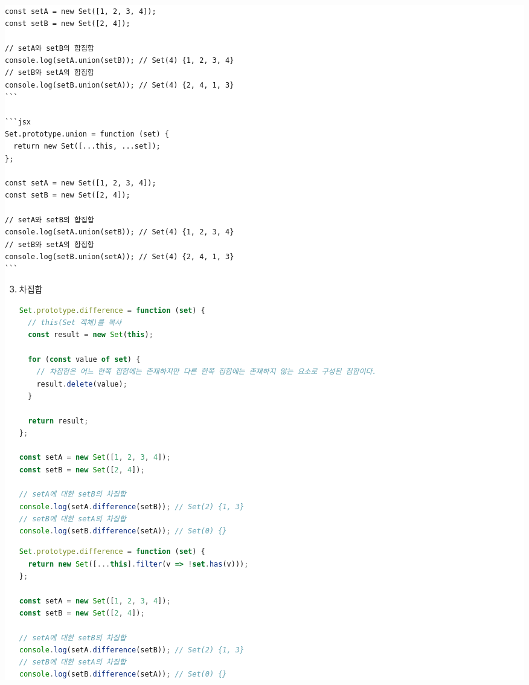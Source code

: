     const setA = new Set([1, 2, 3, 4]);
    const setB = new Set([2, 4]);
    
    // setA와 setB의 합집합
    console.log(setA.union(setB)); // Set(4) {1, 2, 3, 4}
    // setB와 setA의 합집합
    console.log(setB.union(setA)); // Set(4) {2, 4, 1, 3}
    ```
    
    ```jsx
    Set.prototype.union = function (set) {
      return new Set([...this, ...set]);
    };
    
    const setA = new Set([1, 2, 3, 4]);
    const setB = new Set([2, 4]);
    
    // setA와 setB의 합집합
    console.log(setA.union(setB)); // Set(4) {1, 2, 3, 4}
    // setB와 setA의 합집합
    console.log(setB.union(setA)); // Set(4) {2, 4, 1, 3}
    ```
    
3. 차집합
    
    ```jsx
    Set.prototype.difference = function (set) {
      // this(Set 객체)를 복사
      const result = new Set(this);
    
      for (const value of set) {
        // 차집합은 어느 한쪽 집합에는 존재하지만 다른 한쪽 집합에는 존재하지 않는 요소로 구성된 집합이다.
        result.delete(value);
      }
    
      return result;
    };
    
    const setA = new Set([1, 2, 3, 4]);
    const setB = new Set([2, 4]);
    
    // setA에 대한 setB의 차집합
    console.log(setA.difference(setB)); // Set(2) {1, 3}
    // setB에 대한 setA의 차집합
    console.log(setB.difference(setA)); // Set(0) {}
    ```
    
    ```jsx
    Set.prototype.difference = function (set) {
      return new Set([...this].filter(v => !set.has(v)));
    };
    
    const setA = new Set([1, 2, 3, 4]);
    const setB = new Set([2, 4]);
    
    // setA에 대한 setB의 차집합
    console.log(setA.difference(setB)); // Set(2) {1, 3}
    // setB에 대한 setA의 차집합
    console.log(setB.difference(setA)); // Set(0) {}
    ```
    